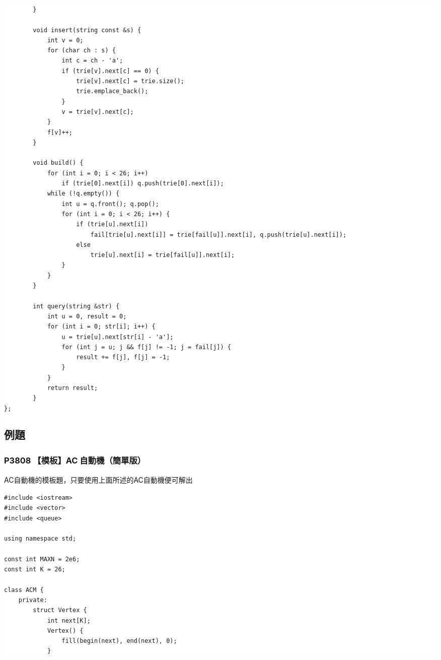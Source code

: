 ```c++=
        }

        void insert(string const &s) {
            int v = 0;
            for (char ch : s) {
                int c = ch - 'a';
                if (trie[v].next[c] == 0) {
                    trie[v].next[c] = trie.size();
                    trie.emplace_back();
                }
                v = trie[v].next[c];
            }
            f[v]++;
        }

        void build() {
            for (int i = 0; i < 26; i++)
                if (trie[0].next[i]) q.push(trie[0].next[i]);
            while (!q.empty()) {
                int u = q.front(); q.pop();
                for (int i = 0; i < 26; i++) {
                    if (trie[u].next[i])
                        fail[trie[u].next[i]] = trie[fail[u]].next[i], q.push(trie[u].next[i]);
                    else
                        trie[u].next[i] = trie[fail[u]].next[i];
                }
            }
        }

        int query(string &str) {
            int u = 0, result = 0;
            for (int i = 0; str[i]; i++) {
                u = trie[u].next[str[i] - 'a'];
                for (int j = u; j && f[j] != -1; j = fail[j]) {
                    result += f[j], f[j] = -1;
                }
            }
            return result;
        }
};
```
## 例題
### P3808 【模板】AC 自動機（簡單版）
AC自動機的模板題，只要使用上面所述的AC自動機便可解出
```c++='
#include <iostream>
#include <vector>
#include <queue>

using namespace std;

const int MAXN = 2e6;
const int K = 26;

class ACM {
    private:
        struct Vertex {
            int next[K];
            Vertex() {
                fill(begin(next), end(next), 0);
            }
```